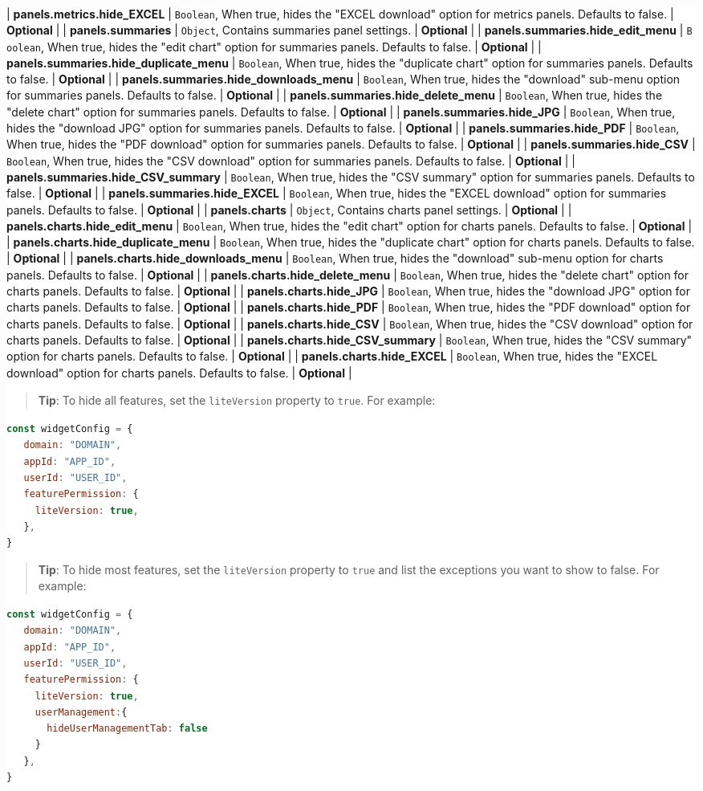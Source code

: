 | **panels.metrics.hide_EXCEL** | `Boolean`, When true, hides the "EXCEL download" option for metrics panels. Defaults to false. | **Optional** |
| **panels.summaries** | `Object`, Contains summaries panel settings. | **Optional** |
| **panels.summaries.hide_edit_menu** | `Boolean`, When true, hides the "edit chart" option for summaries panels. Defaults to false. | **Optional** |
| **panels.summaries.hide_duplicate_menu** | `Boolean`, When true, hides the "duplicate chart" option for summaries panels. Defaults to false. | **Optional** |
| **panels.summaries.hide_downloads_menu** | `Boolean`, When true, hides the "download" sub-menu option for summaries panels. Defaults to false. | **Optional** |
| **panels.summaries.hide_delete_menu** | `Boolean`, When true, hides the "delete chart" option for summaries panels. Defaults to false. | **Optional** |
| **panels.summaries.hide_JPG** | `Boolean`, When true, hides the "download JPG" option for summaries panels. Defaults to false. | **Optional** |
| **panels.summaries.hide_PDF** | `Boolean`, When true, hides the "PDF download" option for summaries panels. Defaults to false. | **Optional** |
| **panels.summaries.hide_CSV** | `Boolean`, When true, hides the "CSV download" option for summaries panels. Defaults to false. | **Optional** |
| **panels.summaries.hide_CSV_summary** | `Boolean`, When true, hides the "CSV summary" option for summaries panels. Defaults to false. | **Optional** |
| **panels.summaries.hide_EXCEL** | `Boolean`, When true, hides the "EXCEL download" option for summaries panels. Defaults to false. | **Optional** |
| **panels.charts** | `Object`, Contains charts panel settings. | **Optional** |
| **panels.charts.hide_edit_menu** | `Boolean`, When true, hides the "edit chart" option for charts panels. Defaults to false. | **Optional** |
| **panels.charts.hide_duplicate_menu** | `Boolean`, When true, hides the "duplicate chart" option for charts panels. Defaults to false. | **Optional** |
| **panels.charts.hide_downloads_menu** | `Boolean`, When true, hides the "download" sub-menu option for charts panels. Defaults to false. | **Optional** |
| **panels.charts.hide_delete_menu** | `Boolean`, When true, hides the "delete chart" option for charts panels. Defaults to false. | **Optional** |
| **panels.charts.hide_JPG** | `Boolean`, When true, hides the "download JPG" option for charts panels. Defaults to false. | **Optional** |
| **panels.charts.hide_PDF** | `Boolean`, When true, hides the "PDF download" option for charts panels. Defaults to false. | **Optional** |
| **panels.charts.hide_CSV** | `Boolean`, When true, hides the "CSV download" option for charts panels. Defaults to false. | **Optional** |
| **panels.charts.hide_CSV_summary** | `Boolean`, When true, hides the "CSV summary" option for charts panels. Defaults to false. | **Optional** |
| **panels.charts.hide_EXCEL** | `Boolean`, When true, hides the "EXCEL download" option for charts panels. Defaults to false. | **Optional** |

>**Tip**: To hide all features, set the `liteVersion` property to `true`. For example:

```js
const widgetConfig = {
   domain: "DOMAIN",
   appId: "APP_ID",
   userId: "USER_ID",
   featurePermission: {
     liteVersion: true,
   },
}
```

>**Tip**: To hide most features, set the `liteVersion` property to `true` and list the exceptions you want to show to false. For example:

```js
const widgetConfig = {
   domain: "DOMAIN",
   appId: "APP_ID",
   userId: "USER_ID",
   featurePermission: {
     liteVersion: true,
     userManagement:{
       hideUserManagementTab: false
     }
   },
}
```

